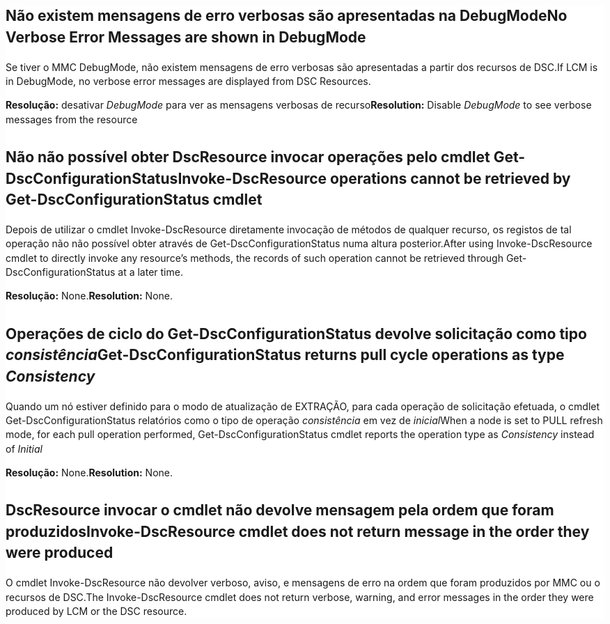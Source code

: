 
<a name="no-verbose-error-messages-are-shown-in-debugmode"></a><span data-ttu-id="55c4d-120">Não existem mensagens de erro verbosas são apresentadas na DebugMode</span><span class="sxs-lookup"><span data-stu-id="55c4d-120">No Verbose Error Messages are shown in DebugMode</span></span>
-----------------------------------------------------------------------------------
<span data-ttu-id="55c4d-121">Se tiver o MMC DebugMode, não existem mensagens de erro verbosas são apresentadas a partir dos recursos de DSC.</span><span class="sxs-lookup"><span data-stu-id="55c4d-121">If LCM is in DebugMode, no verbose error messages are displayed from DSC Resources.</span></span>

<span data-ttu-id="55c4d-122">**Resolução:** desativar *DebugMode* para ver as mensagens verbosas de recurso</span><span class="sxs-lookup"><span data-stu-id="55c4d-122">**Resolution:** Disable *DebugMode* to see verbose messages from the resource</span></span>


<a name="invoke-dscresource-operations-cannot-be-retrieved-by-get-dscconfigurationstatus-cmdlet"></a><span data-ttu-id="55c4d-123">Não não possível obter DscResource invocar operações pelo cmdlet Get-DscConfigurationStatus</span><span class="sxs-lookup"><span data-stu-id="55c4d-123">Invoke-DscResource operations cannot be retrieved by Get-DscConfigurationStatus cmdlet</span></span>
--------------------------------------------------------------------------------------
<span data-ttu-id="55c4d-124">Depois de utilizar o cmdlet Invoke-DscResource diretamente invocação de métodos de qualquer recurso, os registos de tal operação não não possível obter através de Get-DscConfigurationStatus numa altura posterior.</span><span class="sxs-lookup"><span data-stu-id="55c4d-124">After using Invoke-DscResource cmdlet to directly invoke any resource’s methods, the records of such operation cannot be retrieved through Get-DscConfigurationStatus at a later time.</span></span>

<span data-ttu-id="55c4d-125">**Resolução:** None.</span><span class="sxs-lookup"><span data-stu-id="55c4d-125">**Resolution:** None.</span></span>


<a name="get-dscconfigurationstatus-returns-pull-cycle-operations-as-type-consistency"></a><span data-ttu-id="55c4d-126">Operações de ciclo do Get-DscConfigurationStatus devolve solicitação como tipo *consistência*</span><span class="sxs-lookup"><span data-stu-id="55c4d-126">Get-DscConfigurationStatus returns pull cycle operations as type *Consistency*</span></span>
---------------------------------------------------------------------------------
<span data-ttu-id="55c4d-127">Quando um nó estiver definido para o modo de atualização de EXTRAÇÃO, para cada operação de solicitação efetuada, o cmdlet Get-DscConfigurationStatus relatórios como o tipo de operação *consistência* em vez de *inicial*</span><span class="sxs-lookup"><span data-stu-id="55c4d-127">When a node is set to PULL refresh mode, for each pull operation performed, Get-DscConfigurationStatus cmdlet reports the operation type as *Consistency* instead of *Initial*</span></span>

<span data-ttu-id="55c4d-128">**Resolução:** None.</span><span class="sxs-lookup"><span data-stu-id="55c4d-128">**Resolution:** None.</span></span>

<a name="invoke-dscresource-cmdlet-does-not-return-message-in-the-order-they-were-produced"></a><span data-ttu-id="55c4d-129">DscResource invocar o cmdlet não devolve mensagem pela ordem que foram produzidos</span><span class="sxs-lookup"><span data-stu-id="55c4d-129">Invoke-DscResource cmdlet does not return message in the order they were produced</span></span>
---------------------------------------------------------------------------------
<span data-ttu-id="55c4d-130">O cmdlet Invoke-DscResource não devolver verboso, aviso, e mensagens de erro na ordem que foram produzidos por MMC ou o recursos de DSC.</span><span class="sxs-lookup"><span data-stu-id="55c4d-130">The Invoke-DscResource cmdlet does not return verbose, warning, and error messages in the order they were produced by LCM or the DSC resource.</span></span>
